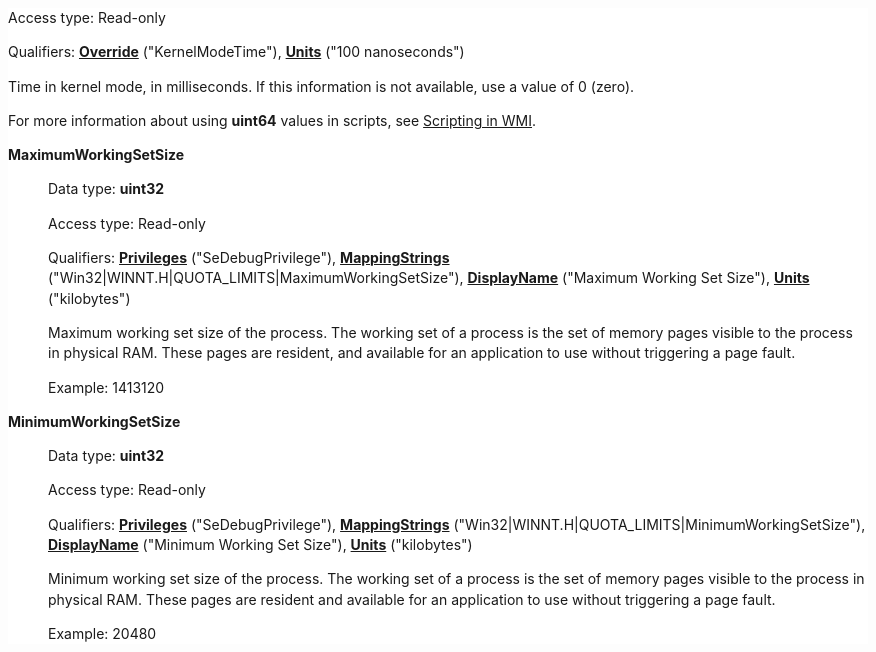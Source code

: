 Access type: Read-only
</dt> <dt>

Qualifiers: [**Override**](../wmisdk/standard-qualifiers.md) ("KernelModeTime"), [**Units**](../wmisdk/standard-qualifiers.md) ("100 nanoseconds")
</dt> </dl>

Time in kernel mode, in milliseconds. If this information is not available, use a value of 0 (zero).

For more information about using **uint64** values in scripts, see [Scripting in WMI](../wmisdk/creating-a-wmi-script.md).

</dd> <dt>

**MaximumWorkingSetSize**
</dt> <dd> <dl> <dt>

Data type: **uint32**
</dt> <dt>

Access type: Read-only
</dt> <dt>

Qualifiers: [**Privileges**](../wmisdk/standard-wmi-qualifiers.md) ("SeDebugPrivilege"), [**MappingStrings**](../wmisdk/standard-qualifiers.md) ("Win32\|WINNT.H\|QUOTA\_LIMITS\|MaximumWorkingSetSize"), [**DisplayName**](../wmisdk/standard-qualifiers.md) ("Maximum Working Set Size"), [**Units**](../wmisdk/standard-qualifiers.md) ("kilobytes")
</dt> </dl>

Maximum working set size of the process. The working set of a process is the set of memory pages visible to the process in physical RAM. These pages are resident, and available for an application to use without triggering a page fault.

Example: 1413120

</dd> <dt>

**MinimumWorkingSetSize**
</dt> <dd> <dl> <dt>

Data type: **uint32**
</dt> <dt>

Access type: Read-only
</dt> <dt>

Qualifiers: [**Privileges**](../wmisdk/standard-wmi-qualifiers.md) ("SeDebugPrivilege"), [**MappingStrings**](../wmisdk/standard-qualifiers.md) ("Win32\|WINNT.H\|QUOTA\_LIMITS\|MinimumWorkingSetSize"), [**DisplayName**](../wmisdk/standard-qualifiers.md) ("Minimum Working Set Size"), [**Units**](../wmisdk/standard-qualifiers.md) ("kilobytes")
</dt> </dl>

Minimum working set size of the process. The working set of a process is the set of memory pages visible to the process in physical RAM. These pages are resident and available for an application to use without triggering a page fault.

Example: 20480
